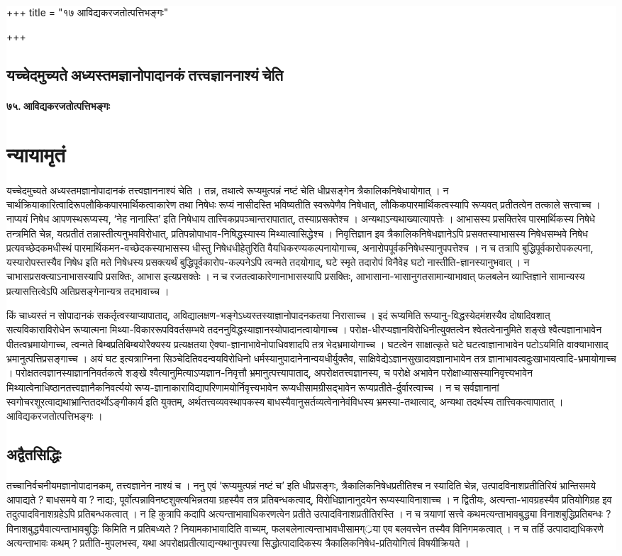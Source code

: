 +++
title = "१७ आविद्यकरजतोत्पत्तिभङ्गः"

+++


## यच्चेदमुच्यते अध्यस्तमज्ञानोपादानकं तत्त्वज्ञाननाश्यं चेति

**७५. आविद्यकरजतोत्पत्तिभङ्गः**

# **न्यायामृतं**

यच्चेदमुच्यते अध्यस्तमज्ञानोपादानकं तत्त्वज्ञाननाश्यं चेति । तन्न, तथात्वे रूप्यमुत्पन्नं नष्टं चेति धीप्रसङ्गेन त्रैकालिकनिषेधायोगात् । न चार्थक्रियाकारित्वादिरूपलौकिकपारमार्थिकत्वाकारेण तथा निषेधः रूप्यं नासीदस्ति भविष्यतीति स्वरूपेणैव निषेधात्, लौकिकपारमार्थिकत्वस्यापि रूप्यवत् प्रतीतत्वेन तत्काले सत्त्वाच्च । नाप्ययं निषेध आपणस्थरूप्यस्य, ‘नेह नानास्ति’ इति निषेधाय तात्त्विकप्रपञ्चान्तरापातात्, तस्याप्रसक्तेश्च । अन्यथाऽन्यथाख्यात्यापत्तेः । आभासस्य प्रसक्तिरेव पारमार्थिकस्य निषेधे तन्त्रमिति चेन्न, यत्प्रतीतं तन्नास्तीत्यनुभवविरोधात्, प्रतिपन्नोपाधाव-निषिद्धस्यास्य मिथ्यात्वासिद्धेश्च । निवृत्तिज्ञान इव त्रैकालिकनिषेधज्ञानेऽपि प्रसक्तस्याभासस्य निषेधसम्भवे निषेध प्रत्यवच्छेदकमधीस्थं पारमार्थिकमन-वच्छेदकस्याभासस्य धीस्तु निषेधधीहेतुरिति वैयधिकरण्यकल्पनायोगाच्च, अनारोपपूर्वकनिषेधस्यानुपपत्तेश्च । न च तत्रापि बुद्धिपूर्वकारोपकल्पना, यस्यारोपस्तस्यैव निषेध इति मते निषेधस्य प्रसक्त्यर्थं बुद्धिपूर्वकारोप-कल्पनेऽपि त्वन्मते तदयोगाद्, घटे स्मृते तदारोपं विनैवेह घटो नास्तीति-ज्ञानस्यानुभवात् । न चाभासप्रसक्त्याऽनाभासस्यापि प्रसक्तिः, आभास इत्यप्रसक्तेः । न च रजतत्वाकारेणानाभासस्यापि प्रसक्तिः, आभासाना-भासानुगतसामान्याभावात् फलबलेन व्याप्तिज्ञाने सामान्यस्य प्रत्यासत्तित्वेऽपि अतिप्रसङ्गेनान्यत्र तदभावाच्च ।

किं चाध्यस्तं न सोपादानकं सकर्तृत्वस्याप्यापाताद्, अविद्यालक्षण-भङ्गेऽध्यस्तस्याज्ञानोपादनकतया निरासाच्च । इदं रूप्यमिति रूप्यानु-विद्धस्येदमंशस्यैव दोषादिवशात् सत्यविकाराविरोधेन रूप्यात्मना मिथ्या-विकाररूपविवर्तसम्भवे तदननुविद्धस्याज्ञानस्योपादानत्वायोगाच्च । परोक्ष-धीरप्यज्ञानविरोधिनीत्युक्तत्वेन श्वेतत्वेनानुमिते शङ्खे श्वैत्यज्ञानाभावेन पीतत्वभ्रमायोगाच्च, त्वन्मते बिम्बप्रतिबिम्बयोरैक्यस्य प्रत्यक्षतया ऐक्या-ज्ञानाभावेनोपाधिवशादपि तत्र भेदभ्रमायोगाच्च । घटत्वेन साक्षात्कृते घटे घटत्वाज्ञानाभावेन पटोऽयमिति वाक्याभासाद् भ्रमानुत्पत्तिप्रसङ्गाच्च । अयं घट इत्यत्राग्निना सिञ्चेदितिवदन्वयविरोधिनो धर्मस्यानुपादानेनान्वयधीर्युक्तैव, साक्षिवेद्येऽज्ञानसुखादावज्ञानाभावेन तत्र ज्ञानाभावत्वदुःखाभावत्वादि-भ्रमायोगाच्च । परोक्षतत्वज्ञानस्याज्ञाननिवर्तकत्वे शङ्खे श्वैत्यानुमित्याऽप्यज्ञान-निवृत्तौ भ्रमानुत्पत्त्यापाताद्, अपरोक्षतत्त्वज्ञानस्य, च परोक्षे अभावेन परोक्षाध्यासस्यानिवृत्त्यभावेन मिथ्यात्वेनाधिष्ठानतत्त्वज्ञानैकनिवर्त्ययो रूप्य-ज्ञानाकाराविद्यापरिणामयोर्निवृत्त्यभावेन रूप्यधीसामग्रीसद्भावेन रूप्यप्रतीते-र्दुर्वारत्वाच्च । न च सर्वज्ञानानां स्वगोचरशूरत्वाद्यथाभ्रान्तितदर्थोऽङ्गीकार्य इति युक्तम्, अर्थतत्त्वव्यवस्थापकस्य बाधस्यैवानुसर्तव्यत्वेनानेवंविधस्य भ्रमस्या-तथात्वाद्, अन्यथा तदर्थस्य तात्त्विकत्वापातात् । आविद्यकरजतोत्पत्तिभङ्गः ।

## **अद्वैतसिद्धिः**

तच्चानिर्वचनीयमज्ञानोपादानकम्, तत्त्वज्ञानेन नाश्यं च । ननु एवं ‘रूप्यमुत्पन्नं नष्टं च’ इति धीप्रसङ्गः, त्रैकालिकनिषेधप्रतीतिश्च न स्यादिति चेन्न, उत्पादविनाशप्रतीतिरियं भ्रान्तिसमये आपाद्यते ? बाधसमये वा ? नाद्यः, पूर्वोत्पन्नाविनष्टशुक्त्यभिन्नतया ग्रहस्यैव तत्र प्रतिबन्धकत्वाद्, विरोधिज्ञानानुदयेन रूप्यस्याविनाशाच्च । न द्वितीयः, अत्यन्ता-भावग्रहस्यैव प्रतियोगिग्रह इव तदुत्पादविनाशग्रहेऽपि प्रतिबन्धकत्वात् । न हि कुत्रापि कदापि अत्यन्ताभावाधिकरणत्वेन प्रतीते उत्पादविनाशप्रतीतिरस्ति । न च त्रयाणां सत्त्वे कथमत्यन्ताभावबुद्ध्या विनाशबुद्धिप्रतिबन्धः ? विनाशबुद्ध्यैवात्यन्ताभावबुद्धिः किमिति न प्रतिबध्यते ? नियामकाभावादिति वाच्यम्, फलबलेनात्यन्ताभावधीसामग््रया एव बलवत्त्वेन तस्यैव विनिगमकत्वात् । न च तर्हि उत्पादाद्यधिकरणे अत्यन्ताभावः कथम् ? प्रतीति-मुपलभस्व, यथा अपरोक्षप्रतीत्याद्यन्यथानुपपत्त्या सिद्धोत्पादादिकस्य त्रैकालिकनिषेध-प्रतियोगित्वं विषयीक्रियते ।
